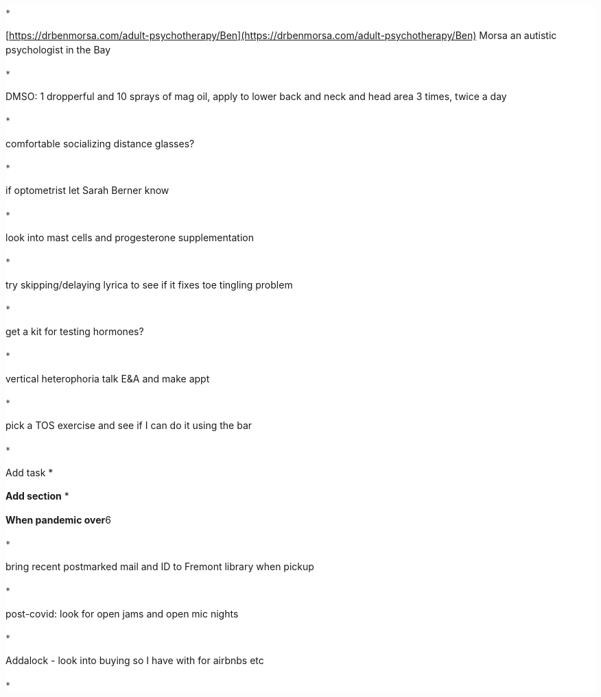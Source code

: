 	* 

 [https://drbenmorsa.com/adult-psychotherapy/Ben](https://drbenmorsa.com/adult-psychotherapy/Ben)  Morsa an autistic psychologist in the Bay

	* 

DMSO: 1 dropperful and 10 sprays of mag oil, apply to lower back and neck and head area 3 times, twice a day

	* 

comfortable socializing distance glasses?




	* 

if optometrist let Sarah Berner know

	* 

look into mast cells and progesterone supplementation

	* 

try skipping/delaying lyrica to see if it fixes toe tingling problem




	* 

get a kit for testing hormones?

	* 

vertical heterophoria talk E&A and make appt

	* 

pick a TOS exercise and see if I can do it using the bar

	* 
Add task
* 

**Add section**
* 

**When pandemic over**6

	* 

bring recent postmarked mail and ID to Fremont library when pickup

	* 

post-covid: look for open jams and open mic nights

	* 

Addalock - look into buying so I have with for airbnbs etc

	* 

